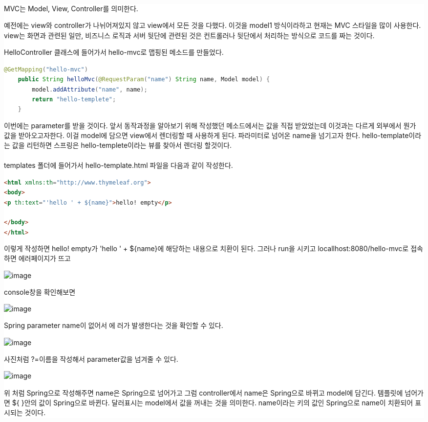 MVC는 Model, View, Controller를 의미한다.

예전에는 view와 controller가 나뉘어져있지 않고 view에서 모든 것을 다했다.
이것을 model1 방식이라하고 현재는 MVC 스타일을 많이 사용한다.
view는 화면과 관련된 일만, 비즈니스 로직과 서버 뒷단에 관련된 것은 컨트롤러나 뒷단에서 처리하는 방식으로 코드를 짜는 것이다.
<br>

HelloController 클래스에 들어가서 hello-mvc로 맵핑된 메소드를 만들었다.

```java
@GetMapping("hello-mvc")
    public String helloMvc(@RequestParam("name") String name, Model model) {
        model.addAttribute("name", name);
        return "hello-templete";
    }
```

이번에는 parameter를 받을 것이다.
앞서 동작과정을 알아보기 위해 작성했던 메소드에서는 값을 직접 받았었는데 이것과는 다르게 외부에서 뭔가 값을 받아오고자한다.
이걸 model에 담으면 view에서 렌더링할 때 사용하게 된다.
파라미터로 넘어온 name을 넘기고자 한다.
hello-template이라는 값을 리턴하면 스프링은 hello-templete이라는 뷰를 찾아서 렌더링 할것이다.
<br><br>
templates 폴더에 들어가서 hello-template.html 파일을 다음과 같이 작성한다.

```html
<html xmlns:th="http://www.thymeleaf.org">
<body>
<p th:text="'hello ' + ${name}">hello! empty</p>

</body>
</html>
```

이렇게 작성하면 hello! empty가 'hello ' + ${name}에 해당하는 내용으로 치환이 된다.
그러나 run을 시키고 locallhost:8080/hello-mvc로 접속하면 에러페이지가 뜨고

![image](https://github.com/orieasy1/24-1-Programming-Study/assets/129071350/614f4a08-bdbf-4c88-846c-c22a0648df5a)

console창을 확인해보면

![image](https://github.com/orieasy1/24-1-Programming-Study/assets/129071350/db98bcc5-a553-4e8d-9dc9-b7fff9efd380)

Spring parameter name이 없어서 에   러가 발생한다는 것을 확인할 수 있다.

![image](https://github.com/orieasy1/24-1-Programming-Study/assets/129071350/596e6587-9b6a-4e58-8b0f-2034ea2279bc)

사진처럼 ?=이름을 작성해서 parameter값을 넘겨줄 수 있다.

![image](https://github.com/orieasy1/24-1-Programming-Study/assets/129071350/596e6587-9b6a-4e58-8b0f-2034ea2279bc)

위 처럼 Spring으로 작성해주면 name은 Spring으로 넘어가고 그럼 controller에서 name은 Spring으로 바뀌고 model에 담긴다. 
템플릿에 넘어가면 ${ }안의 값이 Spring으로 바뀐다.
달러표시는 model에서 값을 꺼내는 것을 의미한다.
name이라는 키의 값인 Spring으로 name이 치환되어 표시되는 것이다.
